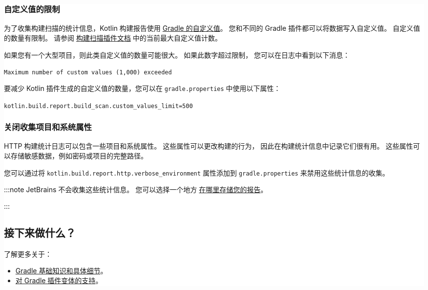 ### 自定义值的限制

为了收集构建扫描的统计信息，Kotlin 构建报告使用 [Gradle 的自定义值](https://docs.gradle.com/enterprise/tutorials/extending-build-scans/)。
您和不同的 Gradle 插件都可以将数据写入自定义值。 自定义值的数量有限制。
请参阅 [构建扫描插件文档](https://docs.gradle.com/enterprise/gradle-plugin/#adding_custom_values) 中的当前最大自定义值计数。

如果您有一个大型项目，则此类自定义值的数量可能很大。 如果此数字超过限制，
您可以在日志中看到以下消息：

```text
Maximum number of custom values (1,000) exceeded
```

要减少 Kotlin 插件生成的自定义值的数量，您可以在 `gradle.properties` 中使用以下属性：

```none
kotlin.build.report.build_scan.custom_values_limit=500
```

### 关闭收集项目和系统属性

HTTP 构建统计日志可以包含一些项目和系统属性。 这些属性可以更改构建的行为，
因此在构建统计信息中记录它们很有用。
这些属性可以存储敏感数据，例如密码或项目的完整路径。

您可以通过将 `kotlin.build.report.http.verbose_environment` 属性添加到
`gradle.properties` 来禁用这些统计信息的收集。

:::note
JetBrains 不会收集这些统计信息。 您可以选择一个地方 [在哪里存储您的报告](#enabling-build-reports)。

:::

## 接下来做什么？

了解更多关于：
* [Gradle 基础知识和具体细节](https://docs.gradle.org/current/userguide/userguide.html)。
* [对 Gradle 插件变体的支持](gradle-plugin-variants.md)。